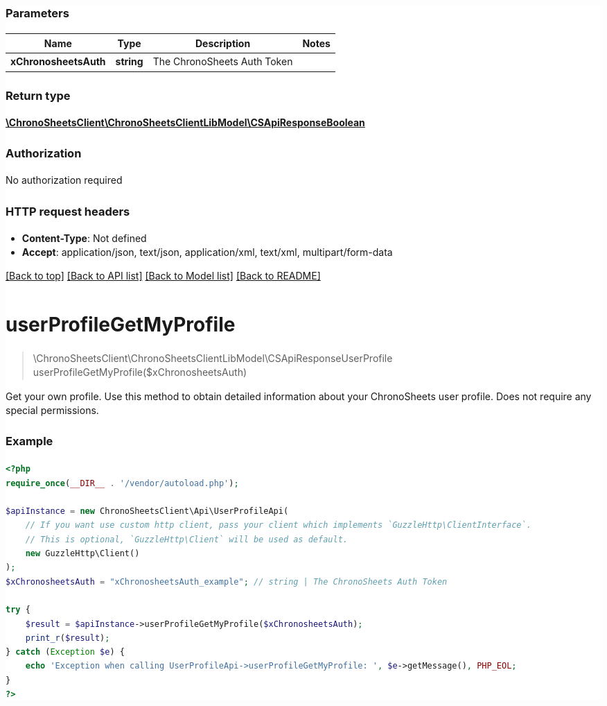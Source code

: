 ### Parameters

Name | Type | Description  | Notes
------------- | ------------- | ------------- | -------------
 **xChronosheetsAuth** | **string**| The ChronoSheets Auth Token |

### Return type

[**\ChronoSheetsClient\ChronoSheetsClientLibModel\CSApiResponseBoolean**](../Model/CSApiResponseBoolean.md)

### Authorization

No authorization required

### HTTP request headers

 - **Content-Type**: Not defined
 - **Accept**: application/json, text/json, application/xml, text/xml, multipart/form-data

[[Back to top]](#) [[Back to API list]](../../README.md#documentation-for-api-endpoints) [[Back to Model list]](../../README.md#documentation-for-models) [[Back to README]](../../README.md)

# **userProfileGetMyProfile**
> \ChronoSheetsClient\ChronoSheetsClientLibModel\CSApiResponseUserProfile userProfileGetMyProfile($xChronosheetsAuth)

Get your own profile.  Use this method to obtain detailed information about your ChronoSheets user profile.    Does not require any special permissions.

### Example
```php
<?php
require_once(__DIR__ . '/vendor/autoload.php');

$apiInstance = new ChronoSheetsClient\Api\UserProfileApi(
    // If you want use custom http client, pass your client which implements `GuzzleHttp\ClientInterface`.
    // This is optional, `GuzzleHttp\Client` will be used as default.
    new GuzzleHttp\Client()
);
$xChronosheetsAuth = "xChronosheetsAuth_example"; // string | The ChronoSheets Auth Token

try {
    $result = $apiInstance->userProfileGetMyProfile($xChronosheetsAuth);
    print_r($result);
} catch (Exception $e) {
    echo 'Exception when calling UserProfileApi->userProfileGetMyProfile: ', $e->getMessage(), PHP_EOL;
}
?>
```
